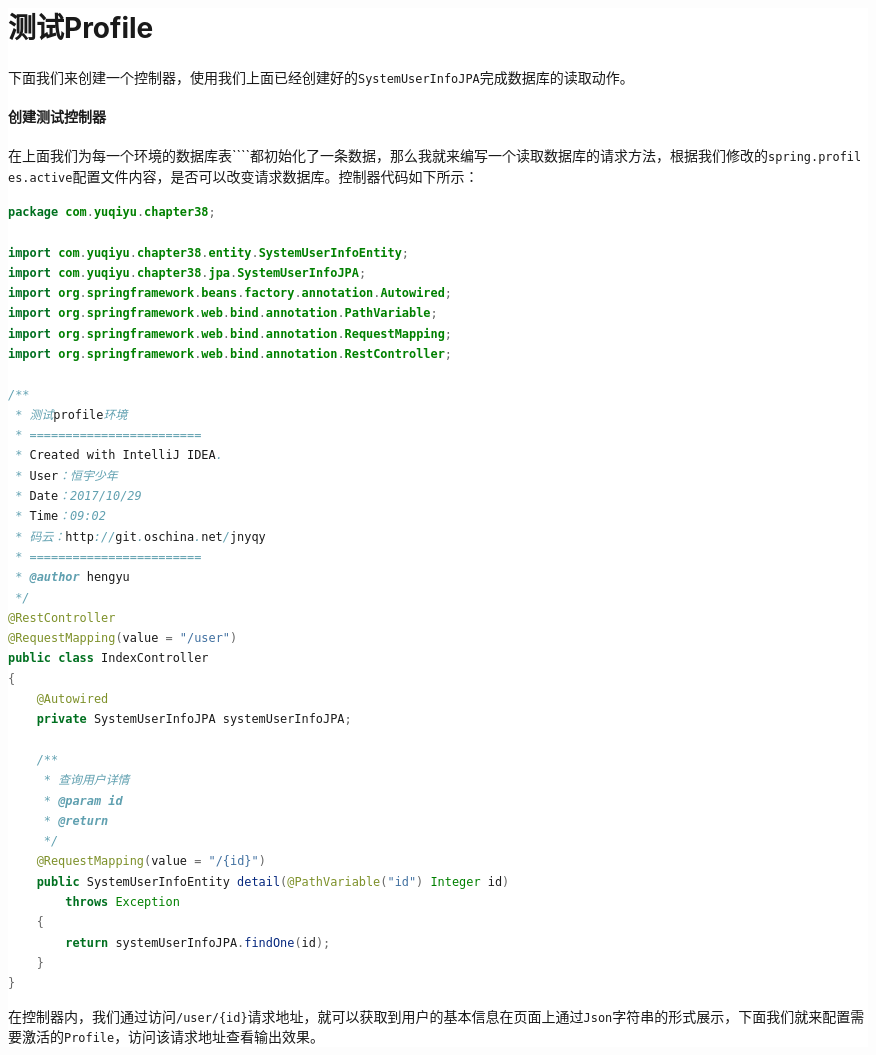 # 测试Profile

下面我们来创建一个控制器，使用我们上面已经创建好的``SystemUserInfoJPA``完成数据库的读取动作。
#### 创建测试控制器
在上面我们为每一个环境的数据库表````都初始化了一条数据，那么我就来编写一个读取数据库的请求方法，根据我们修改的``spring.profiles.active``配置文件内容，是否可以改变请求数据库。控制器代码如下所示：
```java
package com.yuqiyu.chapter38;

import com.yuqiyu.chapter38.entity.SystemUserInfoEntity;
import com.yuqiyu.chapter38.jpa.SystemUserInfoJPA;
import org.springframework.beans.factory.annotation.Autowired;
import org.springframework.web.bind.annotation.PathVariable;
import org.springframework.web.bind.annotation.RequestMapping;
import org.springframework.web.bind.annotation.RestController;

/**
 * 测试profile环境
 * ========================
 * Created with IntelliJ IDEA.
 * User：恒宇少年
 * Date：2017/10/29
 * Time：09:02
 * 码云：http://git.oschina.net/jnyqy
 * ========================
 * @author hengyu
 */
@RestController
@RequestMapping(value = "/user")
public class IndexController
{
    @Autowired
    private SystemUserInfoJPA systemUserInfoJPA;

    /**
     * 查询用户详情
     * @param id
     * @return
     */
    @RequestMapping(value = "/{id}")
    public SystemUserInfoEntity detail(@PathVariable("id") Integer id)
        throws Exception
    {
        return systemUserInfoJPA.findOne(id);
    }
}
```
在控制器内，我们通过访问``/user/{id}``请求地址，就可以获取到用户的基本信息在页面上通过``Json``字符串的形式展示，下面我们就来配置需要激活的``Profile``，访问该请求地址查看输出效果。
